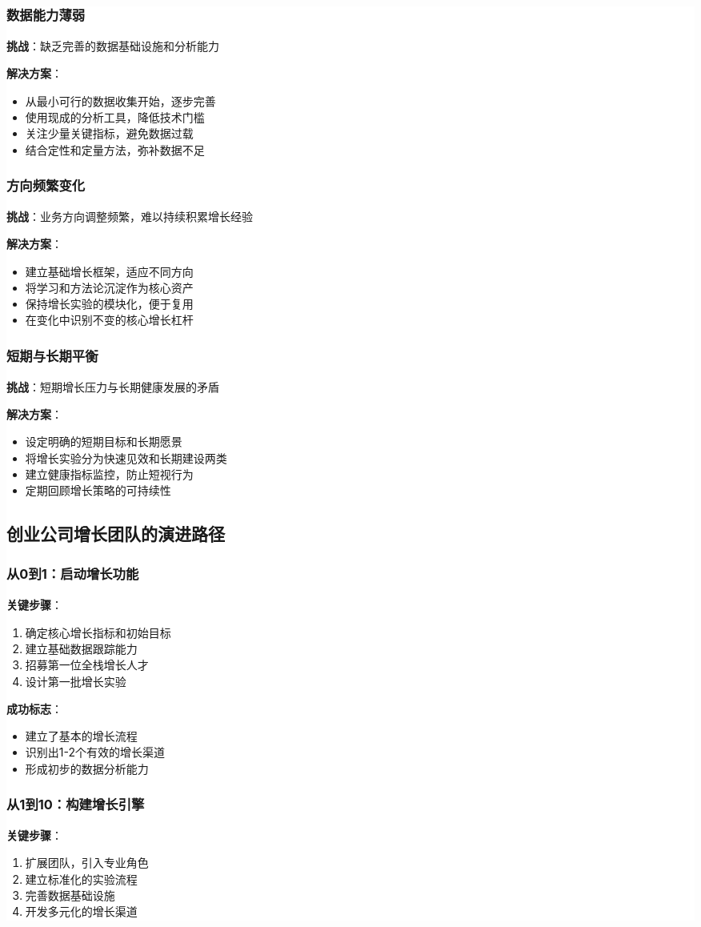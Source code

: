 ### 数据能力薄弱

**挑战**：缺乏完善的数据基础设施和分析能力

**解决方案**：
- 从最小可行的数据收集开始，逐步完善
- 使用现成的分析工具，降低技术门槛
- 关注少量关键指标，避免数据过载
- 结合定性和定量方法，弥补数据不足

### 方向频繁变化

**挑战**：业务方向调整频繁，难以持续积累增长经验

**解决方案**：
- 建立基础增长框架，适应不同方向
- 将学习和方法论沉淀作为核心资产
- 保持增长实验的模块化，便于复用
- 在变化中识别不变的核心增长杠杆

### 短期与长期平衡

**挑战**：短期增长压力与长期健康发展的矛盾

**解决方案**：
- 设定明确的短期目标和长期愿景
- 将增长实验分为快速见效和长期建设两类
- 建立健康指标监控，防止短视行为
- 定期回顾增长策略的可持续性

## 创业公司增长团队的演进路径

### 从0到1：启动增长功能

**关键步骤**：
1. 确定核心增长指标和初始目标
2. 建立基础数据跟踪能力
3. 招募第一位全栈增长人才
4. 设计第一批增长实验

**成功标志**：
- 建立了基本的增长流程
- 识别出1-2个有效的增长渠道
- 形成初步的数据分析能力

### 从1到10：构建增长引擎

**关键步骤**：
1. 扩展团队，引入专业角色
2. 建立标准化的实验流程
3. 完善数据基础设施
4. 开发多元化的增长渠道
